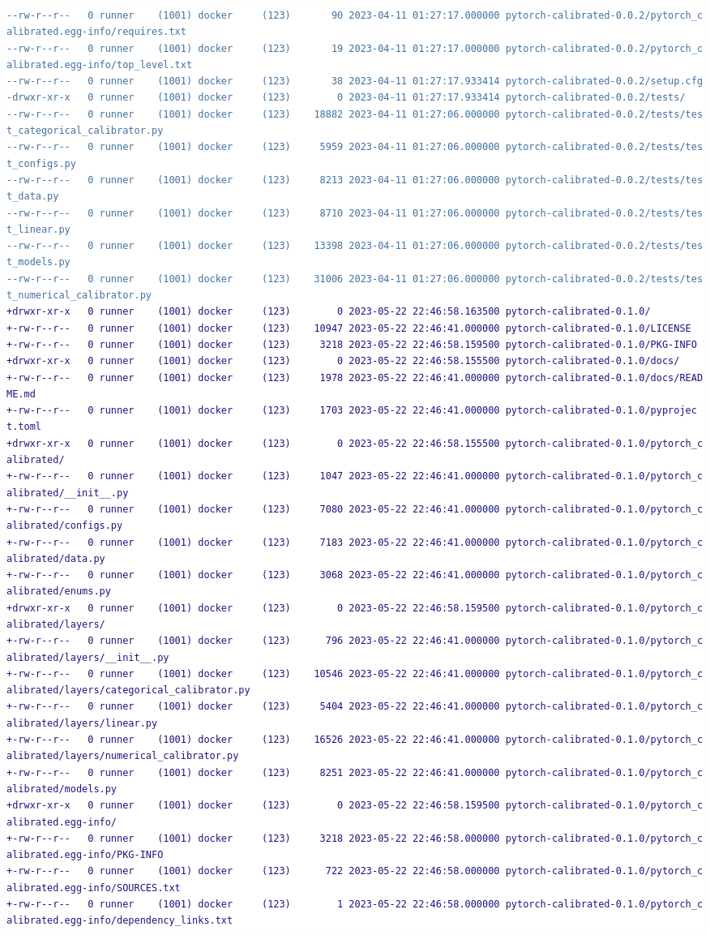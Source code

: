 ```diff
--rw-r--r--   0 runner    (1001) docker     (123)       90 2023-04-11 01:27:17.000000 pytorch-calibrated-0.0.2/pytorch_calibrated.egg-info/requires.txt
--rw-r--r--   0 runner    (1001) docker     (123)       19 2023-04-11 01:27:17.000000 pytorch-calibrated-0.0.2/pytorch_calibrated.egg-info/top_level.txt
--rw-r--r--   0 runner    (1001) docker     (123)       38 2023-04-11 01:27:17.933414 pytorch-calibrated-0.0.2/setup.cfg
-drwxr-xr-x   0 runner    (1001) docker     (123)        0 2023-04-11 01:27:17.933414 pytorch-calibrated-0.0.2/tests/
--rw-r--r--   0 runner    (1001) docker     (123)    18882 2023-04-11 01:27:06.000000 pytorch-calibrated-0.0.2/tests/test_categorical_calibrator.py
--rw-r--r--   0 runner    (1001) docker     (123)     5959 2023-04-11 01:27:06.000000 pytorch-calibrated-0.0.2/tests/test_configs.py
--rw-r--r--   0 runner    (1001) docker     (123)     8213 2023-04-11 01:27:06.000000 pytorch-calibrated-0.0.2/tests/test_data.py
--rw-r--r--   0 runner    (1001) docker     (123)     8710 2023-04-11 01:27:06.000000 pytorch-calibrated-0.0.2/tests/test_linear.py
--rw-r--r--   0 runner    (1001) docker     (123)    13398 2023-04-11 01:27:06.000000 pytorch-calibrated-0.0.2/tests/test_models.py
--rw-r--r--   0 runner    (1001) docker     (123)    31006 2023-04-11 01:27:06.000000 pytorch-calibrated-0.0.2/tests/test_numerical_calibrator.py
+drwxr-xr-x   0 runner    (1001) docker     (123)        0 2023-05-22 22:46:58.163500 pytorch-calibrated-0.1.0/
+-rw-r--r--   0 runner    (1001) docker     (123)    10947 2023-05-22 22:46:41.000000 pytorch-calibrated-0.1.0/LICENSE
+-rw-r--r--   0 runner    (1001) docker     (123)     3218 2023-05-22 22:46:58.159500 pytorch-calibrated-0.1.0/PKG-INFO
+drwxr-xr-x   0 runner    (1001) docker     (123)        0 2023-05-22 22:46:58.155500 pytorch-calibrated-0.1.0/docs/
+-rw-r--r--   0 runner    (1001) docker     (123)     1978 2023-05-22 22:46:41.000000 pytorch-calibrated-0.1.0/docs/README.md
+-rw-r--r--   0 runner    (1001) docker     (123)     1703 2023-05-22 22:46:41.000000 pytorch-calibrated-0.1.0/pyproject.toml
+drwxr-xr-x   0 runner    (1001) docker     (123)        0 2023-05-22 22:46:58.155500 pytorch-calibrated-0.1.0/pytorch_calibrated/
+-rw-r--r--   0 runner    (1001) docker     (123)     1047 2023-05-22 22:46:41.000000 pytorch-calibrated-0.1.0/pytorch_calibrated/__init__.py
+-rw-r--r--   0 runner    (1001) docker     (123)     7080 2023-05-22 22:46:41.000000 pytorch-calibrated-0.1.0/pytorch_calibrated/configs.py
+-rw-r--r--   0 runner    (1001) docker     (123)     7183 2023-05-22 22:46:41.000000 pytorch-calibrated-0.1.0/pytorch_calibrated/data.py
+-rw-r--r--   0 runner    (1001) docker     (123)     3068 2023-05-22 22:46:41.000000 pytorch-calibrated-0.1.0/pytorch_calibrated/enums.py
+drwxr-xr-x   0 runner    (1001) docker     (123)        0 2023-05-22 22:46:58.159500 pytorch-calibrated-0.1.0/pytorch_calibrated/layers/
+-rw-r--r--   0 runner    (1001) docker     (123)      796 2023-05-22 22:46:41.000000 pytorch-calibrated-0.1.0/pytorch_calibrated/layers/__init__.py
+-rw-r--r--   0 runner    (1001) docker     (123)    10546 2023-05-22 22:46:41.000000 pytorch-calibrated-0.1.0/pytorch_calibrated/layers/categorical_calibrator.py
+-rw-r--r--   0 runner    (1001) docker     (123)     5404 2023-05-22 22:46:41.000000 pytorch-calibrated-0.1.0/pytorch_calibrated/layers/linear.py
+-rw-r--r--   0 runner    (1001) docker     (123)    16526 2023-05-22 22:46:41.000000 pytorch-calibrated-0.1.0/pytorch_calibrated/layers/numerical_calibrator.py
+-rw-r--r--   0 runner    (1001) docker     (123)     8251 2023-05-22 22:46:41.000000 pytorch-calibrated-0.1.0/pytorch_calibrated/models.py
+drwxr-xr-x   0 runner    (1001) docker     (123)        0 2023-05-22 22:46:58.159500 pytorch-calibrated-0.1.0/pytorch_calibrated.egg-info/
+-rw-r--r--   0 runner    (1001) docker     (123)     3218 2023-05-22 22:46:58.000000 pytorch-calibrated-0.1.0/pytorch_calibrated.egg-info/PKG-INFO
+-rw-r--r--   0 runner    (1001) docker     (123)      722 2023-05-22 22:46:58.000000 pytorch-calibrated-0.1.0/pytorch_calibrated.egg-info/SOURCES.txt
+-rw-r--r--   0 runner    (1001) docker     (123)        1 2023-05-22 22:46:58.000000 pytorch-calibrated-0.1.0/pytorch_calibrated.egg-info/dependency_links.txt
```